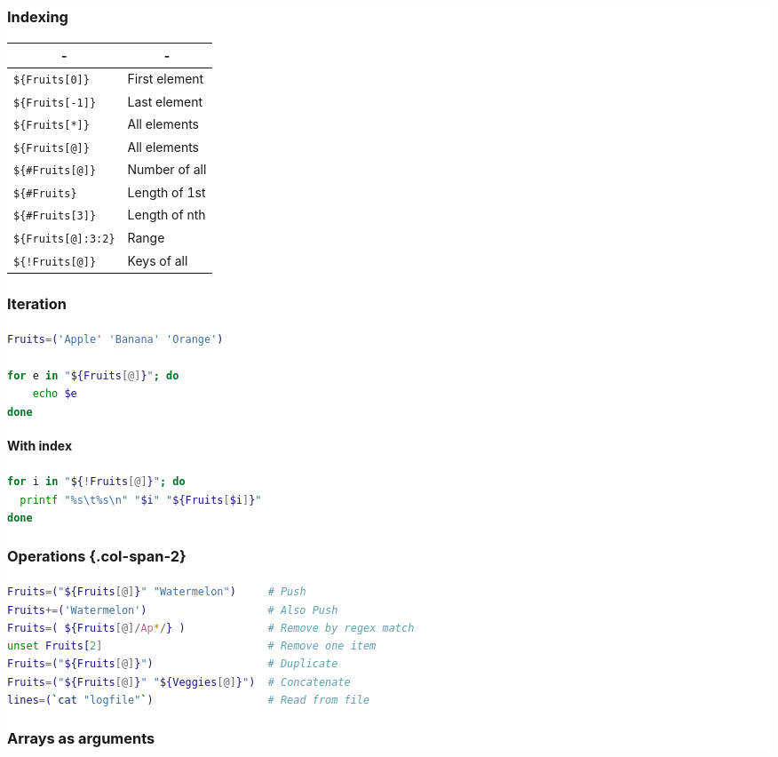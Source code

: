 ### Indexing

| -                  | -             |
| ------------------ | ------------- |
| `${Fruits[0]}`     | First element |
| `${Fruits[-1]}`    | Last element  |
| `${Fruits[*]}`     | All elements  |
| `${Fruits[@]}`     | All elements  |
| `${#Fruits[@]}`    | Number of all |
| `${#Fruits}`       | Length of 1st |
| `${#Fruits[3]}`    | Length of nth |
| `${Fruits[@]:3:2}` | Range         |
| `${!Fruits[@]}`    | Keys of all   |

### Iteration

```bash
Fruits=('Apple' 'Banana' 'Orange')

for e in "${Fruits[@]}"; do
    echo $e
done
```

#### With index

```bash
for i in "${!Fruits[@]}"; do
  printf "%s\t%s\n" "$i" "${Fruits[$i]}"
done

```

### Operations {.col-span-2}

```bash
Fruits=("${Fruits[@]}" "Watermelon")     # Push
Fruits+=('Watermelon')                   # Also Push
Fruits=( ${Fruits[@]/Ap*/} )             # Remove by regex match
unset Fruits[2]                          # Remove one item
Fruits=("${Fruits[@]}")                  # Duplicate
Fruits=("${Fruits[@]}" "${Veggies[@]}")  # Concatenate
lines=(`cat "logfile"`)                  # Read from file
```

### Arrays as arguments
